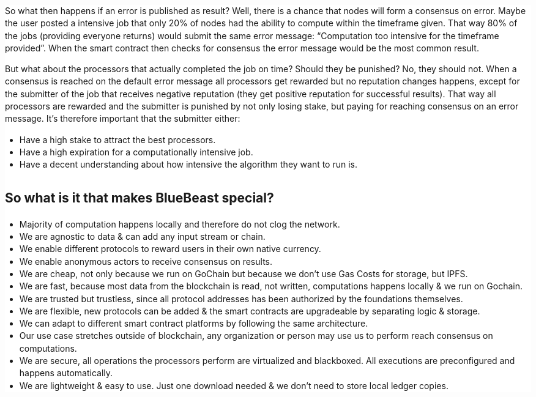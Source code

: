So what then happens if an error is published as result? Well, there is a chance that nodes will form a consensus on error. Maybe the user posted a intensive job that only 20% of nodes had the ability to compute within the timeframe given. That way 80% of the jobs (providing everyone returns) would submit the same error message: “Computation too intensive for the timeframe provided”. When the smart contract then checks for consensus the error message would be the most common result. 

But what about the processors that actually completed the job on time? Should they be punished? No, they should not. When a consensus is reached on the default error message all processors get rewarded but no reputation changes happens, except for the submitter of the job that receives negative reputation (they get positive reputation for successful results). That way all processors are rewarded and the submitter is punished by not only losing stake, but paying for reaching consensus on an error message. It’s therefore important that the submitter either:
 - Have a high stake to attract the best processors.
 - Have a high expiration for a computationally intensive job.
 - Have a decent understanding about how intensive the algorithm they
   want to run is.

## So what is it that makes BlueBeast special?

 - Majority of computation happens locally and therefore do not clog the
   network.
 - We are agnostic to data & can add any input stream or chain.
 - We enable different protocols to reward users in their own native
   currency.
 - We enable anonymous actors to receive consensus on results.
 - We are cheap, not only because we run on GoChain but because we don’t
   use Gas Costs for storage, but IPFS.
 - We are fast, because most data from the blockchain is read, not
   written, computations happens locally & we run on Gochain.
 - We are trusted but trustless, since all protocol addresses has been
   authorized by the foundations themselves.
 - We are flexible, new protocols can be added & the smart contracts are
   upgradeable by separating logic & storage.
 - We can adapt to different smart contract platforms by following the
   same architecture.
 - Our use case stretches outside of blockchain, any organization or
   person may use us to perform reach consensus on computations.
 - We are secure, all operations the processors perform are virtualized
   and blackboxed. All executions are preconfigured and happens
   automatically.
 - We are lightweight & easy to use. Just one download needed & we don’t
   need to store local ledger copies.
